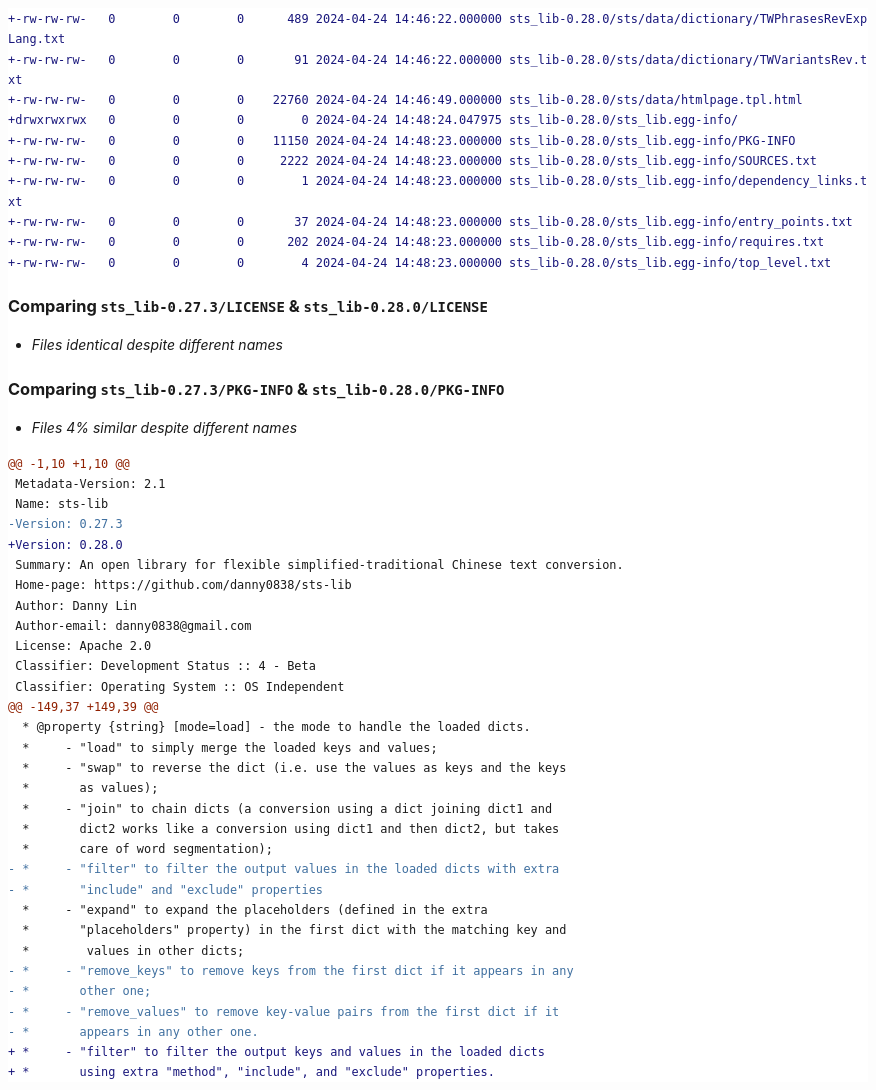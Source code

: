```diff
+-rw-rw-rw-   0        0        0      489 2024-04-24 14:46:22.000000 sts_lib-0.28.0/sts/data/dictionary/TWPhrasesRevExpLang.txt
+-rw-rw-rw-   0        0        0       91 2024-04-24 14:46:22.000000 sts_lib-0.28.0/sts/data/dictionary/TWVariantsRev.txt
+-rw-rw-rw-   0        0        0    22760 2024-04-24 14:46:49.000000 sts_lib-0.28.0/sts/data/htmlpage.tpl.html
+drwxrwxrwx   0        0        0        0 2024-04-24 14:48:24.047975 sts_lib-0.28.0/sts_lib.egg-info/
+-rw-rw-rw-   0        0        0    11150 2024-04-24 14:48:23.000000 sts_lib-0.28.0/sts_lib.egg-info/PKG-INFO
+-rw-rw-rw-   0        0        0     2222 2024-04-24 14:48:23.000000 sts_lib-0.28.0/sts_lib.egg-info/SOURCES.txt
+-rw-rw-rw-   0        0        0        1 2024-04-24 14:48:23.000000 sts_lib-0.28.0/sts_lib.egg-info/dependency_links.txt
+-rw-rw-rw-   0        0        0       37 2024-04-24 14:48:23.000000 sts_lib-0.28.0/sts_lib.egg-info/entry_points.txt
+-rw-rw-rw-   0        0        0      202 2024-04-24 14:48:23.000000 sts_lib-0.28.0/sts_lib.egg-info/requires.txt
+-rw-rw-rw-   0        0        0        4 2024-04-24 14:48:23.000000 sts_lib-0.28.0/sts_lib.egg-info/top_level.txt
```

### Comparing `sts_lib-0.27.3/LICENSE` & `sts_lib-0.28.0/LICENSE`

 * *Files identical despite different names*

### Comparing `sts_lib-0.27.3/PKG-INFO` & `sts_lib-0.28.0/PKG-INFO`

 * *Files 4% similar despite different names*

```diff
@@ -1,10 +1,10 @@
 Metadata-Version: 2.1
 Name: sts-lib
-Version: 0.27.3
+Version: 0.28.0
 Summary: An open library for flexible simplified-traditional Chinese text conversion.
 Home-page: https://github.com/danny0838/sts-lib
 Author: Danny Lin
 Author-email: danny0838@gmail.com
 License: Apache 2.0
 Classifier: Development Status :: 4 - Beta
 Classifier: Operating System :: OS Independent
@@ -149,37 +149,39 @@
  * @property {string} [mode=load] - the mode to handle the loaded dicts.
  *     - "load" to simply merge the loaded keys and values;
  *     - "swap" to reverse the dict (i.e. use the values as keys and the keys
  *       as values);
  *     - "join" to chain dicts (a conversion using a dict joining dict1 and
  *       dict2 works like a conversion using dict1 and then dict2, but takes
  *       care of word segmentation);
- *     - "filter" to filter the output values in the loaded dicts with extra
- *       "include" and "exclude" properties
  *     - "expand" to expand the placeholders (defined in the extra
  *       "placeholders" property) in the first dict with the matching key and
  *        values in other dicts;
- *     - "remove_keys" to remove keys from the first dict if it appears in any
- *       other one;
- *     - "remove_values" to remove key-value pairs from the first dict if it
- *       appears in any other one.
+ *     - "filter" to filter the output keys and values in the loaded dicts
+ *       using extra "method", "include", and "exclude" properties.
```